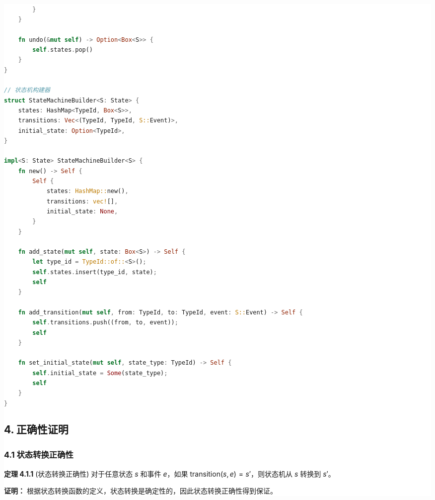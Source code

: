 ```rust
        }
    }
    
    fn undo(&mut self) -> Option<Box<S>> {
        self.states.pop()
    }
}

// 状态机构建器
struct StateMachineBuilder<S: State> {
    states: HashMap<TypeId, Box<S>>,
    transitions: Vec<(TypeId, TypeId, S::Event)>,
    initial_state: Option<TypeId>,
}

impl<S: State> StateMachineBuilder<S> {
    fn new() -> Self {
        Self {
            states: HashMap::new(),
            transitions: vec![],
            initial_state: None,
        }
    }
    
    fn add_state(mut self, state: Box<S>) -> Self {
        let type_id = TypeId::of::<S>();
        self.states.insert(type_id, state);
        self
    }
    
    fn add_transition(mut self, from: TypeId, to: TypeId, event: S::Event) -> Self {
        self.transitions.push((from, to, event));
        self
    }
    
    fn set_initial_state(mut self, state_type: TypeId) -> Self {
        self.initial_state = Some(state_type);
        self
    }
}
```

## 4. 正确性证明

### 4.1 状态转换正确性

**定理 4.1.1** (状态转换正确性)
对于任意状态 $s$ 和事件 $e$，如果 $\text{transition}(s, e) = s'$，则状态机从 $s$ 转换到 $s'$。

**证明：**
根据状态转换函数的定义，状态转换是确定性的，因此状态转换正确性得到保证。
